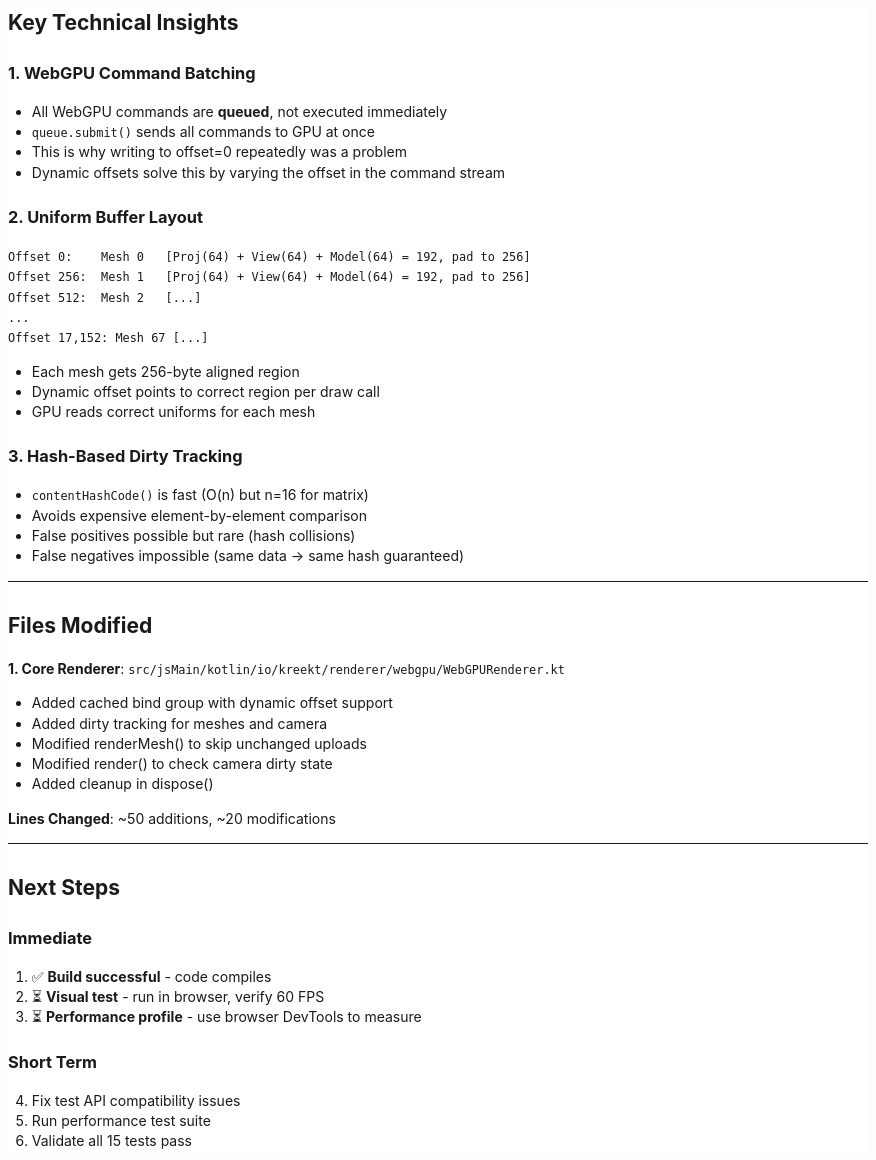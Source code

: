 
## Key Technical Insights

### 1. WebGPU Command Batching
- All WebGPU commands are **queued**, not executed immediately
- `queue.submit()` sends all commands to GPU at once
- This is why writing to offset=0 repeatedly was a problem
- Dynamic offsets solve this by varying the offset in the command stream

### 2. Uniform Buffer Layout
```
Offset 0:    Mesh 0   [Proj(64) + View(64) + Model(64) = 192, pad to 256]
Offset 256:  Mesh 1   [Proj(64) + View(64) + Model(64) = 192, pad to 256]
Offset 512:  Mesh 2   [...]
...
Offset 17,152: Mesh 67 [...]
```
- Each mesh gets 256-byte aligned region
- Dynamic offset points to correct region per draw call
- GPU reads correct uniforms for each mesh

### 3. Hash-Based Dirty Tracking
- `contentHashCode()` is fast (O(n) but n=16 for matrix)
- Avoids expensive element-by-element comparison
- False positives possible but rare (hash collisions)
- False negatives impossible (same data → same hash guaranteed)

---

## Files Modified

**1. Core Renderer**: `src/jsMain/kotlin/io/kreekt/renderer/webgpu/WebGPURenderer.kt`
   - Added cached bind group with dynamic offset support
   - Added dirty tracking for meshes and camera
   - Modified renderMesh() to skip unchanged uploads
   - Modified render() to check camera dirty state
   - Added cleanup in dispose()

**Lines Changed**: ~50 additions, ~20 modifications

---

## Next Steps

### Immediate
1. ✅ **Build successful** - code compiles
2. ⏳ **Visual test** - run in browser, verify 60 FPS
3. ⏳ **Performance profile** - use browser DevTools to measure

### Short Term
4. Fix test API compatibility issues
5. Run performance test suite
6. Validate all 15 tests pass
